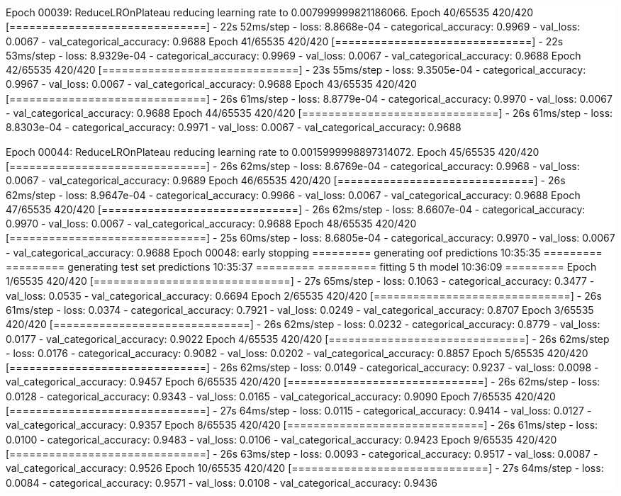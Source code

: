 Epoch 00039: ReduceLROnPlateau reducing learning rate to 0.007999999821186066.
Epoch 40/65535
420/420 [==============================] - 22s 52ms/step - loss: 8.8668e-04 - categorical_accuracy: 0.9969 - val_loss: 0.0067 - val_categorical_accuracy: 0.9688
Epoch 41/65535
420/420 [==============================] - 22s 53ms/step - loss: 8.9329e-04 - categorical_accuracy: 0.9969 - val_loss: 0.0067 - val_categorical_accuracy: 0.9688
Epoch 42/65535
420/420 [==============================] - 23s 55ms/step - loss: 9.3505e-04 - categorical_accuracy: 0.9967 - val_loss: 0.0067 - val_categorical_accuracy: 0.9688
Epoch 43/65535
420/420 [==============================] - 26s 61ms/step - loss: 8.8779e-04 - categorical_accuracy: 0.9970 - val_loss: 0.0067 - val_categorical_accuracy: 0.9688
Epoch 44/65535
420/420 [==============================] - 26s 61ms/step - loss: 8.8303e-04 - categorical_accuracy: 0.9971 - val_loss: 0.0067 - val_categorical_accuracy: 0.9688

Epoch 00044: ReduceLROnPlateau reducing learning rate to 0.0015999998897314072.
Epoch 45/65535
420/420 [==============================] - 26s 62ms/step - loss: 8.6769e-04 - categorical_accuracy: 0.9968 - val_loss: 0.0067 - val_categorical_accuracy: 0.9689
Epoch 46/65535
420/420 [==============================] - 26s 62ms/step - loss: 8.9647e-04 - categorical_accuracy: 0.9966 - val_loss: 0.0067 - val_categorical_accuracy: 0.9688
Epoch 47/65535
420/420 [==============================] - 26s 62ms/step - loss: 8.6607e-04 - categorical_accuracy: 0.9970 - val_loss: 0.0067 - val_categorical_accuracy: 0.9688
Epoch 48/65535
420/420 [==============================] - 25s 60ms/step - loss: 8.6805e-04 - categorical_accuracy: 0.9970 - val_loss: 0.0067 - val_categorical_accuracy: 0.9688
Epoch 00048: early stopping
========= generating oof predictions 10:35:35 =========
========= generating test set predictions 10:35:37 =========
========= fitting 5 th model 10:36:09 =========
Epoch 1/65535
420/420 [==============================] - 27s 65ms/step - loss: 0.1063 - categorical_accuracy: 0.3477 - val_loss: 0.0535 - val_categorical_accuracy: 0.6694
Epoch 2/65535
420/420 [==============================] - 26s 61ms/step - loss: 0.0374 - categorical_accuracy: 0.7921 - val_loss: 0.0249 - val_categorical_accuracy: 0.8707
Epoch 3/65535
420/420 [==============================] - 26s 62ms/step - loss: 0.0232 - categorical_accuracy: 0.8779 - val_loss: 0.0177 - val_categorical_accuracy: 0.9022
Epoch 4/65535
420/420 [==============================] - 26s 62ms/step - loss: 0.0176 - categorical_accuracy: 0.9082 - val_loss: 0.0202 - val_categorical_accuracy: 0.8857
Epoch 5/65535
420/420 [==============================] - 26s 62ms/step - loss: 0.0149 - categorical_accuracy: 0.9237 - val_loss: 0.0098 - val_categorical_accuracy: 0.9457
Epoch 6/65535
420/420 [==============================] - 26s 62ms/step - loss: 0.0128 - categorical_accuracy: 0.9343 - val_loss: 0.0165 - val_categorical_accuracy: 0.9090
Epoch 7/65535
420/420 [==============================] - 27s 64ms/step - loss: 0.0115 - categorical_accuracy: 0.9414 - val_loss: 0.0127 - val_categorical_accuracy: 0.9357
Epoch 8/65535
420/420 [==============================] - 26s 61ms/step - loss: 0.0100 - categorical_accuracy: 0.9483 - val_loss: 0.0106 - val_categorical_accuracy: 0.9423
Epoch 9/65535
420/420 [==============================] - 26s 63ms/step - loss: 0.0093 - categorical_accuracy: 0.9517 - val_loss: 0.0087 - val_categorical_accuracy: 0.9526
Epoch 10/65535
420/420 [==============================] - 27s 64ms/step - loss: 0.0084 - categorical_accuracy: 0.9571 - val_loss: 0.0108 - val_categorical_accuracy: 0.9436
